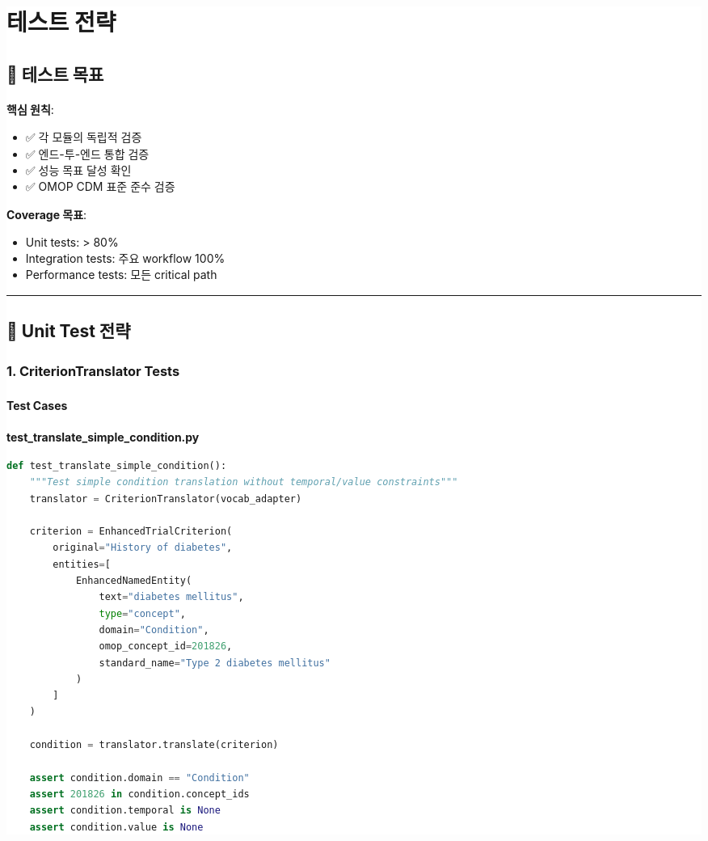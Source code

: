 # 테스트 전략

## 🎯 테스트 목표

**핵심 원칙**:
- ✅ 각 모듈의 독립적 검증
- ✅ 엔드-투-엔드 통합 검증
- ✅ 성능 목표 달성 확인
- ✅ OMOP CDM 표준 준수 검증

**Coverage 목표**:
- Unit tests: > 80%
- Integration tests: 주요 workflow 100%
- Performance tests: 모든 critical path

---

## 🧪 Unit Test 전략

### 1. CriterionTranslator Tests

#### Test Cases

**test_translate_simple_condition.py**
```python
def test_translate_simple_condition():
    """Test simple condition translation without temporal/value constraints"""
    translator = CriterionTranslator(vocab_adapter)

    criterion = EnhancedTrialCriterion(
        original="History of diabetes",
        entities=[
            EnhancedNamedEntity(
                text="diabetes mellitus",
                type="concept",
                domain="Condition",
                omop_concept_id=201826,
                standard_name="Type 2 diabetes mellitus"
            )
        ]
    )

    condition = translator.translate(criterion)

    assert condition.domain == "Condition"
    assert 201826 in condition.concept_ids
    assert condition.temporal is None
    assert condition.value is None
```

